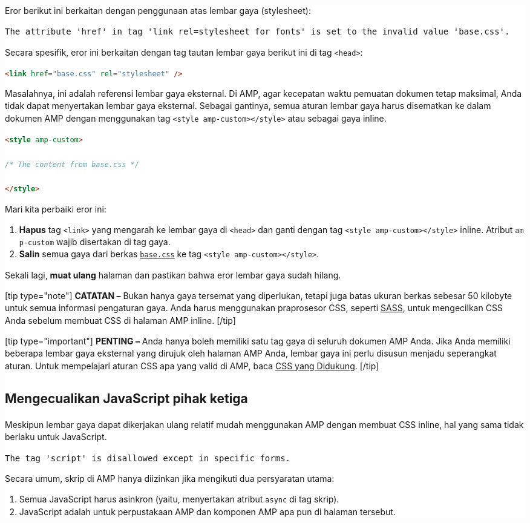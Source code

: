 Eror berikut ini berkaitan dengan penggunaan atas lembar gaya (stylesheet):

<pre class="error-text">
The attribute 'href' in tag 'link rel=stylesheet for fonts' is set to the invalid value 'base.css'.
</pre>

Secara spesifik, eror ini berkaitan dengan tag tautan lembar gaya berikut ini di tag `<head>`:

```html
<link href="base.css" rel="stylesheet" />
```

Masalahnya, ini adalah referensi lembar gaya eksternal. Di AMP, agar kecepatan waktu pemuatan dokumen tetap maksimal, Anda tidak dapat menyertakan lembar gaya eksternal. Sebagai gantinya, semua aturan lembar gaya harus disematkan ke dalam dokumen AMP dengan menggunakan tag `<style amp-custom></style>` atau sebagai gaya inline.

```html
<style amp-custom>

/* The content from base.css */

</style>
```

Mari kita perbaiki eror ini:

1. **Hapus** tag `<link>` yang mengarah ke lembar gaya di `<head>` dan ganti dengan tag `<style amp-custom></style>` inline. Atribut `amp-custom` wajib disertakan di tag gaya.
2. **Salin** semua gaya dari berkas [`base.css`](https://github.com/googlecodelabs/accelerated-mobile-pages-foundations/blob/master/base.css) ke tag `<style amp-custom></style>`.

Sekali lagi, **muat ulang** halaman dan pastikan bahwa eror lembar gaya sudah hilang.

[tip type="note"] **CATATAN –** Bukan hanya gaya tersemat yang diperlukan, tetapi juga batas ukuran berkas sebesar 50 kilobyte untuk semua informasi pengaturan gaya. Anda harus menggunakan praprosesor CSS, seperti [SASS](http://sass-lang.com/), untuk mengecilkan CSS Anda sebelum membuat CSS di halaman AMP inline. [/tip]

[tip type="important"] **PENTING –** Anda hanya boleh memiliki satu tag gaya di seluruh dokumen AMP Anda. Jika Anda memiliki beberapa lembar gaya eksternal yang dirujuk oleh halaman AMP Anda, lembar gaya ini perlu disusun menjadu seperangkat aturan. Untuk mempelajari aturan CSS apa yang valid di AMP, baca [CSS yang Didukung](../../../../documentation/guides-and-tutorials/develop/style_and_layout/style_pages.md). [/tip]

## Mengecualikan JavaScript pihak ketiga

Meskipun lembar gaya dapat dikerjakan ulang relatif mudah menggunakan AMP dengan membuat CSS inline, hal yang sama tidak berlaku untuk JavaScript.

<pre class="error-text">
The tag 'script' is disallowed except in specific forms.
</pre>

Secara umum, skrip di AMP hanya diizinkan jika mengikuti dua persyaratan utama:

1. Semua JavaScript harus asinkron (yaitu, menyertakan atribut `async` di tag skrip).
2. JavaScript adalah untuk perpustakaan AMP dan komponen AMP apa pun di halaman tersebut.

